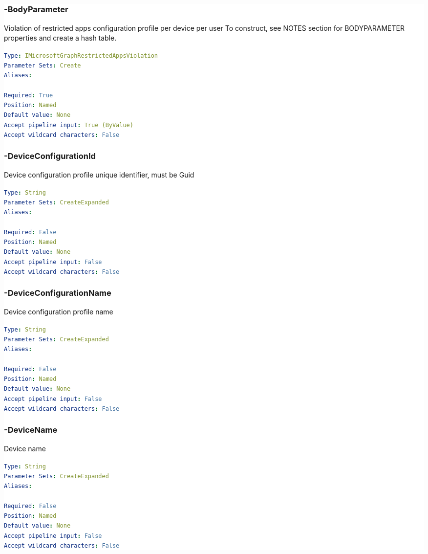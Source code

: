 ### -BodyParameter
Violation of restricted apps configuration profile per device per user
To construct, see NOTES section for BODYPARAMETER properties and create a hash table.

```yaml
Type: IMicrosoftGraphRestrictedAppsViolation
Parameter Sets: Create
Aliases:

Required: True
Position: Named
Default value: None
Accept pipeline input: True (ByValue)
Accept wildcard characters: False
```

### -DeviceConfigurationId
Device configuration profile unique identifier, must be Guid

```yaml
Type: String
Parameter Sets: CreateExpanded
Aliases:

Required: False
Position: Named
Default value: None
Accept pipeline input: False
Accept wildcard characters: False
```

### -DeviceConfigurationName
Device configuration profile name

```yaml
Type: String
Parameter Sets: CreateExpanded
Aliases:

Required: False
Position: Named
Default value: None
Accept pipeline input: False
Accept wildcard characters: False
```

### -DeviceName
Device name

```yaml
Type: String
Parameter Sets: CreateExpanded
Aliases:

Required: False
Position: Named
Default value: None
Accept pipeline input: False
Accept wildcard characters: False
```
